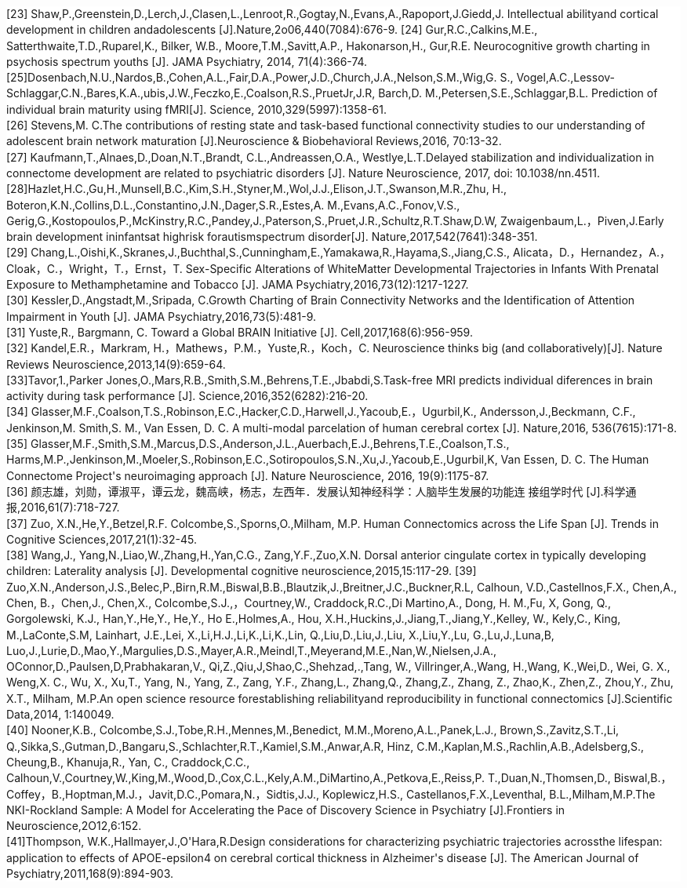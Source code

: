 [23] Shaw,P.,Greenstein,D.,Lerch,J.,Clasen,L.,Lenroot,R.,Gogtay,N.,Evans,A.,Rapoport,J.Giedd,J. Intellectual abilityand cortical development in children andadolescents [J].Nature,2o06,440(7084):676-9. [24] Gur,R.C.,Calkins,M.E., Satterthwaite,T.D.,Ruparel,K., Bilker, W.B., Moore,T.M.,Savitt,A.P., Hakonarson,H., Gur,R.E. Neurocognitive growth charting in psychosis spectrum youths [J]. JAMA Psychiatry, 2014, 71(4):366-74.   
[25]Dosenbach,N.U.,Nardos,B.,Cohen,A.L.,Fair,D.A.,Power,J.D.,Church,J.A.,Nelson,S.M.,Wig,G. S., Vogel,A.C.,Lessov-Schlaggar,C.N.,Bares,K.A.,ubis,J.W.,Feczko,E.,Coalson,R.S.,PruetJr,J.R, Barch,D. M.,Petersen,S.E.,Schlaggar,B.L. Prediction of individual brain maturity using fMRI[J]. Science, 2010,329(5997):1358-61.   
[26] Stevens,M. C.The contributions of resting state and task-based functional connectivity studies to our understanding of adolescent brain network maturation [J].Neuroscience & Biobehavioral Reviews,2016, 70:13-32.   
[27] Kaufmann,T.,Alnaes,D.,Doan,N.T.,Brandt, C.L.,Andreassen,O.A., Westlye,L.T.Delayed stabilization and individualization in connectome development are related to psychiatric disorders [J]. Nature Neuroscience, 2017, doi: 10.1038/nn.4511.   
[28]Hazlet,H.C.,Gu,H.,Munsell,B.C.,Kim,S.H.,Styner,M.,Wol,J.J.,Elison,J.T.,Swanson,M.R.,Zhu, H., Boteron,K.N.,Collins,D.L.,Constantino,J.N.,Dager,S.R.,Estes,A. M.,Evans,A.C.,Fonov,V.S., Gerig,G.,Kostopoulos,P.,McKinstry,R.C.,Pandey,J.,Paterson,S.,Pruet,J.R.,Schultz,R.T.Shaw,D.W, Zwaigenbaum,L.，Piven,J.Early brain development ininfantsat highrisk forautismspectrum disorder[J]. Nature,2017,542(7641):348-351.   
[29] Chang,L.,Oishi,K.,Skranes,J.,Buchthal,S.,Cunningham,E.,Yamakawa,R.,Hayama,S.,Jiang,C.S., Alicata，D.，Hernandez，A.，Cloak，C.，Wright，T.，Ernst，T. Sex-Specific Alterations of WhiteMatter Developmental Trajectories in Infants With Prenatal Exposure to Methamphetamine and Tobacco [J]. JAMA Psychiatry,2016,73(12):1217-1227.   
[30] Kessler,D.,Angstadt,M.,Sripada, C.Growth Charting of Brain Connectivity Networks and the Identification of Attention Impairment in Youth [J]. JAMA Psychiatry,2016,73(5):481-9.   
[31] Yuste,R., Bargmann, C. Toward a Global BRAIN Initiative [J]. Cell,2017,168(6):956-959.   
[32] Kandel,E.R.，Markram, H.，Mathews，P.M.，Yuste,R.，Koch，C. Neuroscience thinks big (and collaboratively)[J]. Nature Reviews Neuroscience,2013,14(9):659-64.   
[33]Tavor,1.,Parker Jones,O.,Mars,R.B.,Smith,S.M.,Behrens,T.E.,Jbabdi,S.Task-free MRI predicts individual diferences in brain activity during task performance [J]. Science,2016,352(6282):216-20.   
[34] Glasser,M.F.,Coalson,T.S.,Robinson,E.C.,Hacker,C.D.,Harwell,J.,Yacoub,E.，Ugurbil,K., Andersson,J.,Beckmann, C.F., Jenkinson,M. Smith,S. M., Van Essen, D. C. A multi-modal parcelation of human cerebral cortex [J]. Nature,2016, 536(7615):171-8.   
[35] Glasser,M.F.,Smith,S.M.,Marcus,D.S.,Anderson,J.L.,Auerbach,E.J.,Behrens,T.E.,Coalson,T.S., Harms,M.P.,Jenkinson,M.,Moeler,S.,Robinson,E.C.,Sotiropoulos,S.N.,Xu,J.,Yacoub,E.,Ugurbil,K, Van Essen, D. C. The Human Connectome Project's neuroimaging approach [J]. Nature Neuroscience, 2016, 19(9):1175-87.   
[36] 颜志雄，刘勋，谭淑平，谭云龙，魏高峡，杨志，左西年．发展认知神经科学：人脑毕生发展的功能连 接组学时代 [J].科学通报,2016,61(7):718-727.   
[37] Zuo, X.N.,He,Y.,Betzel,R.F. Colcombe,S.,Sporns,O.,Milham, M.P. Human Connectomics across the Life Span [J]. Trends in Cognitive Sciences,2017,21(1):32-45.   
[38] Wang,J., Yang,N.,Liao,W.,Zhang,H.,Yan,C.G., Zang,Y.F.,Zuo,X.N. Dorsal anterior cingulate cortex in typically developing children: Laterality analysis [J]. Developmental cognitive neuroscience,2015,15:117-29. [39] Zuo,X.N.,Anderson,J.S.,Belec,P.,Birn,R.M.,Biswal,B.B.,Blautzik,J.,Breitner,J.C.,Buckner,R.L, Calhoun, V.D.,Castellnos,F.X., Chen,A., Chen, B.，Chen,J., Chen,X., Colcombe,S.J.,，Courtney,W., Craddock,R.C.,Di Martino,A., Dong, H. M.,Fu, X, Gong, Q., Gorgolewski, K.J., Han,Y.,He,Y., He,Y., Ho E.,Holmes,A., Hou, X.H.,Huckins,J.,Jiang,T.,Jiang,Y.,Kelley, W., Kely,C., King, M.,LaConte,S.M, Lainhart, J.E.,Lei, X.,Li,H.J.,Li,K.,Li,K.,Lin, Q.,Liu,D.,Liu,J.,Liu, X.,Liu,Y.,Lu, G.,Lu,J.,Luna,B, Luo,J.,Lurie,D.,Mao,Y.,Margulies,D.S.,Mayer,A.R.,Meindl,T.,Meyerand,M.E.,Nan,W.,Nielsen,J.A., OConnor,D.,Paulsen,D,Prabhakaran,V., Qi,Z.,Qiu,J,Shao,C.,Shehzad,.,Tang, W., Villringer,A.,Wang, H.,Wang, K.,Wei,D., Wei, G. X., Weng,X. C., Wu, X., Xu,T., Yang, N., Yang, Z., Zang, Y.F., Zhang,L., Zhang,Q., Zhang,Z., Zhang, Z., Zhao,K., Zhen,Z., Zhou,Y., Zhu, X.T., Milham, M.P.An open science resource forestablishing reliabilityand reproducibility in functional connectomics [J].Scientific Data,2014, 1:140049.   
[40] Nooner,K.B., Colcombe,S.J.,Tobe,R.H.,Mennes,M.,Benedict, M.M.,Moreno,A.L.,Panek,L.J., Brown,S.,Zavitz,S.T.,Li, Q.,Sikka,S.,Gutman,D.,Bangaru,S.,Schlachter,R.T.,Kamiel,S.M.,Anwar,A.R, Hinz, C.M.,Kaplan,M.S.,Rachlin,A.B.,Adelsberg,S., Cheung,B., Khanuja,R., Yan, C., Craddock,C.C., Calhoun,V.,Courtney,W.,King,M.,Wood,D.,Cox,C.L.,Kely,A.M.,DiMartino,A.,Petkova,E.,Reiss,P. T.,Duan,N.,Thomsen,D., Biswal,B.，Coffey，B.,Hoptman,M.J.，Javit,D.C.,Pomara,N.，Sidtis,J.J., Koplewicz,H.S., Castellanos,F.X.,Leventhal, B.L.,Milham,M.P.The NKI-Rockland Sample: A Model for Accelerating the Pace of Discovery Science in Psychiatry [J].Frontiers in Neuroscience,2O12,6:152.   
[41]Thompson, W.K.,Hallmayer,J.,O'Hara,R.Design considerations for characterizing psychiatric trajectories acrossthe lifespan: application to effects of APOE-epsilon4 on cerebral cortical thickness in Alzheimer's disease [J]. The American Journal of Psychiatry,2011,168(9):894-903.   